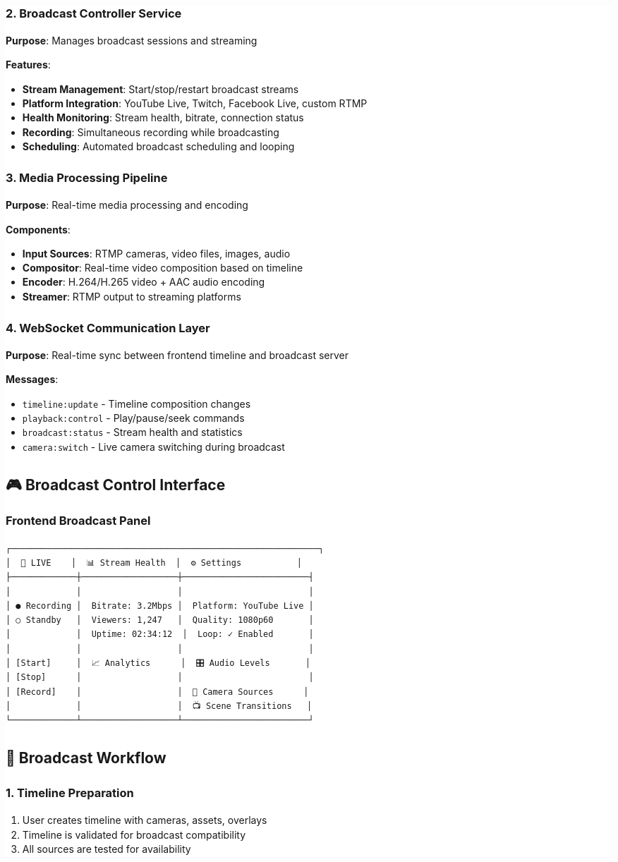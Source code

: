 ### 2. Broadcast Controller Service
**Purpose**: Manages broadcast sessions and streaming

**Features**:
- **Stream Management**: Start/stop/restart broadcast streams
- **Platform Integration**: YouTube Live, Twitch, Facebook Live, custom RTMP
- **Health Monitoring**: Stream health, bitrate, connection status
- **Recording**: Simultaneous recording while broadcasting
- **Scheduling**: Automated broadcast scheduling and looping

### 3. Media Processing Pipeline
**Purpose**: Real-time media processing and encoding

**Components**:
- **Input Sources**: RTMP cameras, video files, images, audio
- **Compositor**: Real-time video composition based on timeline
- **Encoder**: H.264/H.265 video + AAC audio encoding
- **Streamer**: RTMP output to streaming platforms

### 4. WebSocket Communication Layer
**Purpose**: Real-time sync between frontend timeline and broadcast server

**Messages**:
- `timeline:update` - Timeline composition changes
- `playback:control` - Play/pause/seek commands
- `broadcast:status` - Stream health and statistics
- `camera:switch` - Live camera switching during broadcast

## 🎮 Broadcast Control Interface

### Frontend Broadcast Panel
```
┌─────────────────────────────────────────────────────────────┐
│  🔴 LIVE    │  📊 Stream Health  │  ⚙️ Settings           │
├─────────────┼───────────────────┼─────────────────────────┤
│             │                   │                         │
│ ● Recording │  Bitrate: 3.2Mbps │  Platform: YouTube Live │
│ ○ Standby   │  Viewers: 1,247   │  Quality: 1080p60       │
│             │  Uptime: 02:34:12  │  Loop: ✓ Enabled       │
│             │                   │                         │
│ [Start]     │  📈 Analytics      │  🎛️ Audio Levels       │
│ [Stop]      │                   │                         │
│ [Record]    │                   │  🎥 Camera Sources      │
│             │                   │  📺 Scene Transitions   │
└─────────────┴───────────────────┴─────────────────────────┘
```

## 🔄 Broadcast Workflow

### 1. Timeline Preparation
1. User creates timeline with cameras, assets, overlays
2. Timeline is validated for broadcast compatibility
3. All sources are tested for availability

